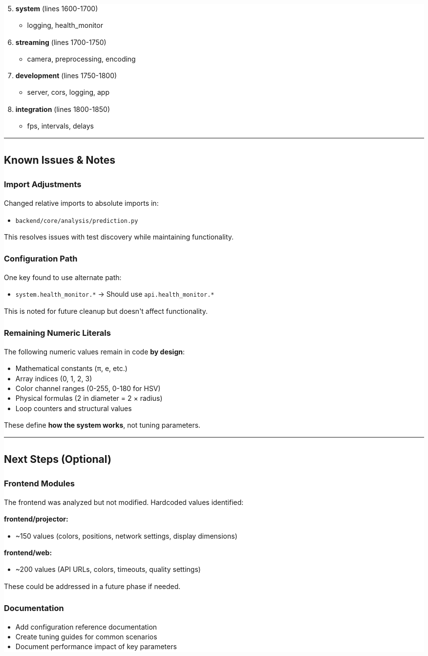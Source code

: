 5. **system** (lines 1600-1700)
   - logging, health_monitor

6. **streaming** (lines 1700-1750)
   - camera, preprocessing, encoding

7. **development** (lines 1750-1800)
   - server, cors, logging, app

8. **integration** (lines 1800-1850)
   - fps, intervals, delays

---

## Known Issues & Notes

### Import Adjustments
Changed relative imports to absolute imports in:
- `backend/core/analysis/prediction.py`

This resolves issues with test discovery while maintaining functionality.

### Configuration Path
One key found to use alternate path:
- `system.health_monitor.*` → Should use `api.health_monitor.*`

This is noted for future cleanup but doesn't affect functionality.

### Remaining Numeric Literals
The following numeric values remain in code **by design**:
- Mathematical constants (π, e, etc.)
- Array indices (0, 1, 2, 3)
- Color channel ranges (0-255, 0-180 for HSV)
- Physical formulas (2 in diameter = 2 × radius)
- Loop counters and structural values

These define **how the system works**, not tuning parameters.

---

## Next Steps (Optional)

### Frontend Modules
The frontend was analyzed but not modified. Hardcoded values identified:

**frontend/projector:**
- ~150 values (colors, positions, network settings, display dimensions)

**frontend/web:**
- ~200 values (API URLs, colors, timeouts, quality settings)

These could be addressed in a future phase if needed.

### Documentation
- Add configuration reference documentation
- Create tuning guides for common scenarios
- Document performance impact of key parameters

